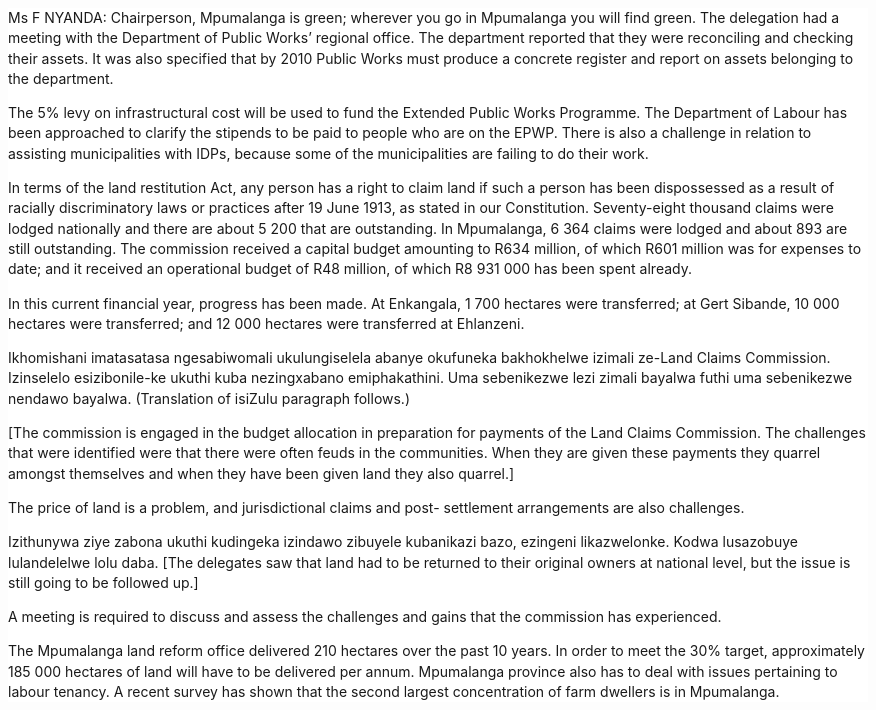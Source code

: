 Ms F NYANDA: Chairperson, Mpumalanga is green; wherever you go in
Mpumalanga you will find green. The delegation had a meeting with the
Department of Public Works’ regional office. The department reported that
they were reconciling and checking their assets. It was also specified that
by 2010 Public Works must produce a concrete register and report on assets
belonging to the department.

The 5% levy on infrastructural cost will be used to fund the Extended
Public Works Programme. The Department of Labour has been approached to
clarify the stipends to be paid to people who are on the EPWP. There is
also a challenge in relation to assisting municipalities with IDPs, because
some of the municipalities are failing to do their work.

In terms of the land restitution Act, any person has a right to claim land
if such a person has been dispossessed as a result of racially
discriminatory laws or practices after 19 June 1913, as stated in our
Constitution. Seventy-eight thousand claims were lodged nationally and
there are about 5 200 that are outstanding. In Mpumalanga, 6 364 claims
were lodged and about 893 are still outstanding. The commission received a
capital budget amounting to R634 million, of which R601 million was for
expenses to date; and it received an operational budget of R48 million, of
which R8 931 000 has been spent already.

In this current financial year, progress has been made. At Enkangala, 1 700
hectares were transferred; at Gert Sibande, 10 000 hectares were
transferred; and 12 000 hectares were transferred at Ehlanzeni.

Ikhomishani imatasatasa ngesabiwomali ukulungiselela abanye okufuneka
bakhokhelwe izimali ze-Land Claims Commission. Izinselelo esizibonile-ke
ukuthi kuba nezingxabano emiphakathini. Uma sebenikezwe lezi zimali bayalwa
futhi uma sebenikezwe nendawo bayalwa. (Translation of isiZulu paragraph
follows.)

[The commission is engaged in the budget allocation in preparation for
payments of the Land Claims Commission. The challenges that were identified
were that there were often feuds in the communities. When they are given
these payments they quarrel amongst themselves and when they have been
given land they also quarrel.]

The price of land is a problem, and jurisdictional claims and post-
settlement arrangements are also challenges.

Izithunywa ziye zabona ukuthi kudingeka izindawo zibuyele kubanikazi bazo,
ezingeni likazwelonke. Kodwa lusazobuye lulandelelwe lolu daba. [The
delegates saw that land had to be returned to their original owners at
national level, but the issue is still going to be followed up.]

A meeting is required to discuss and assess the challenges and gains that
the commission has experienced.

The Mpumalanga land reform office delivered 210 hectares over the past 10
years. In order to meet the 30% target, approximately 185 000 hectares of
land will have to be delivered per annum. Mpumalanga province also has to
deal with issues pertaining to labour tenancy. A recent survey has shown
that the second largest concentration of farm dwellers is in Mpumalanga.
